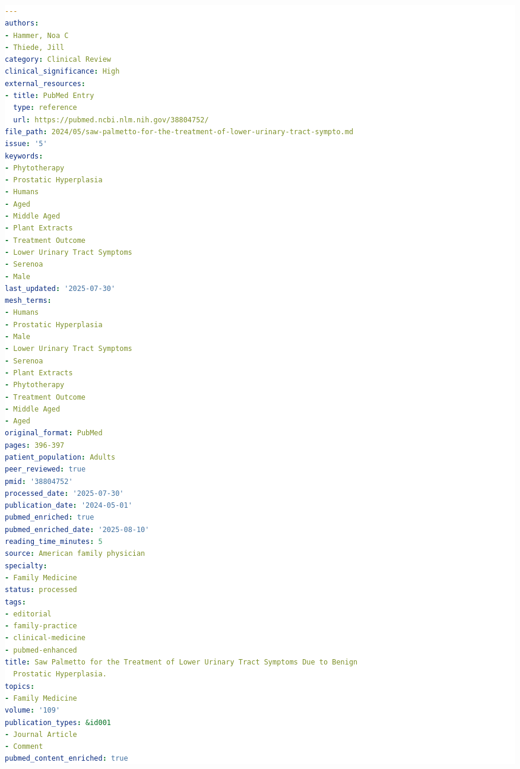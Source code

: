 ```yaml
---
authors:
- Hammer, Noa C
- Thiede, Jill
category: Clinical Review
clinical_significance: High
external_resources:
- title: PubMed Entry
  type: reference
  url: https://pubmed.ncbi.nlm.nih.gov/38804752/
file_path: 2024/05/saw-palmetto-for-the-treatment-of-lower-urinary-tract-sympto.md
issue: '5'
keywords:
- Phytotherapy
- Prostatic Hyperplasia
- Humans
- Aged
- Middle Aged
- Plant Extracts
- Treatment Outcome
- Lower Urinary Tract Symptoms
- Serenoa
- Male
last_updated: '2025-07-30'
mesh_terms:
- Humans
- Prostatic Hyperplasia
- Male
- Lower Urinary Tract Symptoms
- Serenoa
- Plant Extracts
- Phytotherapy
- Treatment Outcome
- Middle Aged
- Aged
original_format: PubMed
pages: 396-397
patient_population: Adults
peer_reviewed: true
pmid: '38804752'
processed_date: '2025-07-30'
publication_date: '2024-05-01'
pubmed_enriched: true
pubmed_enriched_date: '2025-08-10'
reading_time_minutes: 5
source: American family physician
specialty:
- Family Medicine
status: processed
tags:
- editorial
- family-practice
- clinical-medicine
- pubmed-enhanced
title: Saw Palmetto for the Treatment of Lower Urinary Tract Symptoms Due to Benign
  Prostatic Hyperplasia.
topics:
- Family Medicine
volume: '109'
publication_types: &id001
- Journal Article
- Comment
pubmed_content_enriched: true
```